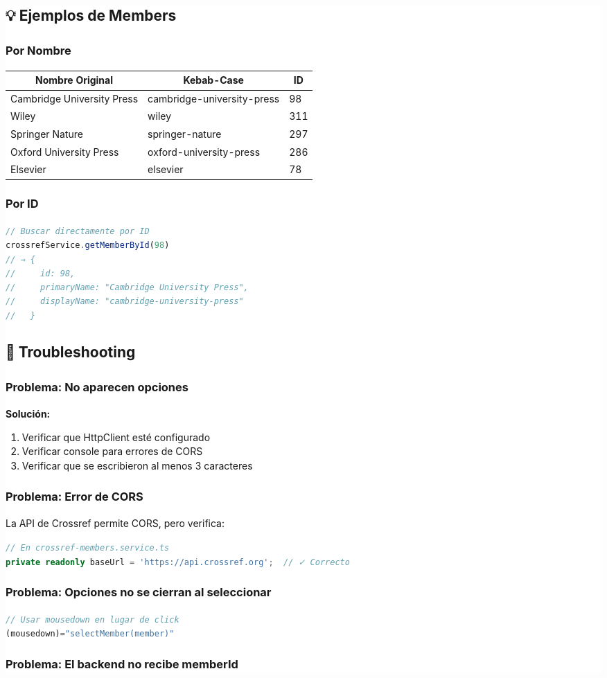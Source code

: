 ## 💡 Ejemplos de Members

### Por Nombre

| Nombre Original | Kebab-Case | ID |
|----------------|------------|-------|
| Cambridge University Press | cambridge-university-press | 98 |
| Wiley | wiley | 311 |
| Springer Nature | springer-nature | 297 |
| Oxford University Press | oxford-university-press | 286 |
| Elsevier | elsevier | 78 |

### Por ID

```typescript
// Buscar directamente por ID
crossrefService.getMemberById(98)
// → { 
//     id: 98, 
//     primaryName: "Cambridge University Press",
//     displayName: "cambridge-university-press"
//   }
```

## 🐛 Troubleshooting

### Problema: No aparecen opciones

**Solución:**
1. Verificar que HttpClient esté configurado
2. Verificar console para errores de CORS
3. Verificar que se escribieron al menos 3 caracteres

### Problema: Error de CORS

La API de Crossref permite CORS, pero verifica:
```typescript
// En crossref-members.service.ts
private readonly baseUrl = 'https://api.crossref.org';  // ✓ Correcto
```

### Problema: Opciones no se cierran al seleccionar

```typescript
// Usar mousedown en lugar de click
(mousedown)="selectMember(member)"
```

### Problema: El backend no recibe memberId
